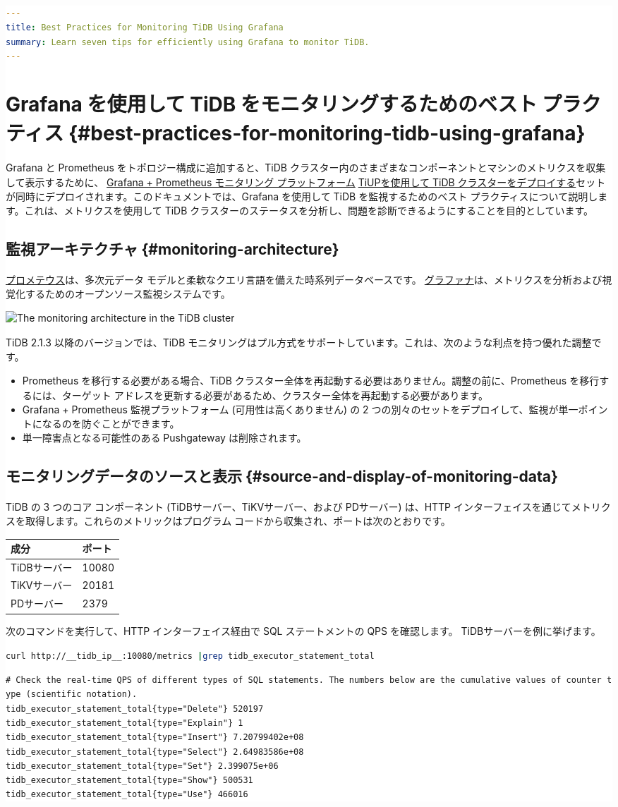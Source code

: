 ```yaml
---
title: Best Practices for Monitoring TiDB Using Grafana
summary: Learn seven tips for efficiently using Grafana to monitor TiDB.
---
```


# Grafana を使用して TiDB をモニタリングするためのベスト プラクティス {#best-practices-for-monitoring-tidb-using-grafana}

Grafana と Prometheus をトポロジー構成に追加すると、TiDB クラスター内のさまざまなコンポーネントとマシンのメトリクスを収集して表示するために、 [Grafana + Prometheus モニタリング プラットフォーム](/tidb-monitoring-framework.md) [TiUPを使用して TiDB クラスターをデプロイする](/production-deployment-using-tiup.md)セットが同時にデプロイされます。このドキュメントでは、Grafana を使用して TiDB を監視するためのベスト プラクティスについて説明します。これは、メトリクスを使用して TiDB クラスターのステータスを分析し、問題を診断できるようにすることを目的としています。

## 監視アーキテクチャ {#monitoring-architecture}

[プロメテウス](https://prometheus.io/)は、多次元データ モデルと柔軟なクエリ言語を備えた時系列データベースです。 [グラファナ](https://grafana.com/)は、メトリクスを分析および視覚化するためのオープンソース監視システムです。

![The monitoring architecture in the TiDB cluster](https://download.pingcap.com/images/docs/prometheus-in-tidb.png)

TiDB 2.1.3 以降のバージョンでは、TiDB モニタリングはプル方式をサポートしています。これは、次のような利点を持つ優れた調整です。

-   Prometheus を移行する必要がある場合、TiDB クラスター全体を再起動する必要はありません。調整の前に、Prometheus を移行するには、ターゲット アドレスを更新する必要があるため、クラスター全体を再起動する必要があります。
-   Grafana + Prometheus 監視プラットフォーム (可用性は高くありません) の 2 つの別々のセットをデプロイして、監視が単一ポイントになるのを防ぐことができます。
-   単一障害点となる可能性のある Pushgateway は削除されます。

## モニタリングデータのソースと表示 {#source-and-display-of-monitoring-data}

TiDB の 3 つのコア コンポーネント (TiDBサーバー、TiKVサーバー、および PDサーバー) は、HTTP インターフェイスを通じてメトリクスを取得します。これらのメトリックはプログラム コードから収集され、ポートは次のとおりです。

| 成分       | ポート   |
| :------- | :---- |
| TiDBサーバー | 10080 |
| TiKVサーバー | 20181 |
| PDサーバー   | 2379  |

次のコマンドを実行して、HTTP インターフェイス経由で SQL ステートメントの QPS を確認します。 TiDBサーバーを例に挙げます。


```bash
curl http://__tidb_ip__:10080/metrics |grep tidb_executor_statement_total
```

```
# Check the real-time QPS of different types of SQL statements. The numbers below are the cumulative values of counter type (scientific notation).
tidb_executor_statement_total{type="Delete"} 520197
tidb_executor_statement_total{type="Explain"} 1
tidb_executor_statement_total{type="Insert"} 7.20799402e+08
tidb_executor_statement_total{type="Select"} 2.64983586e+08
tidb_executor_statement_total{type="Set"} 2.399075e+06
tidb_executor_statement_total{type="Show"} 500531
tidb_executor_statement_total{type="Use"} 466016
```
